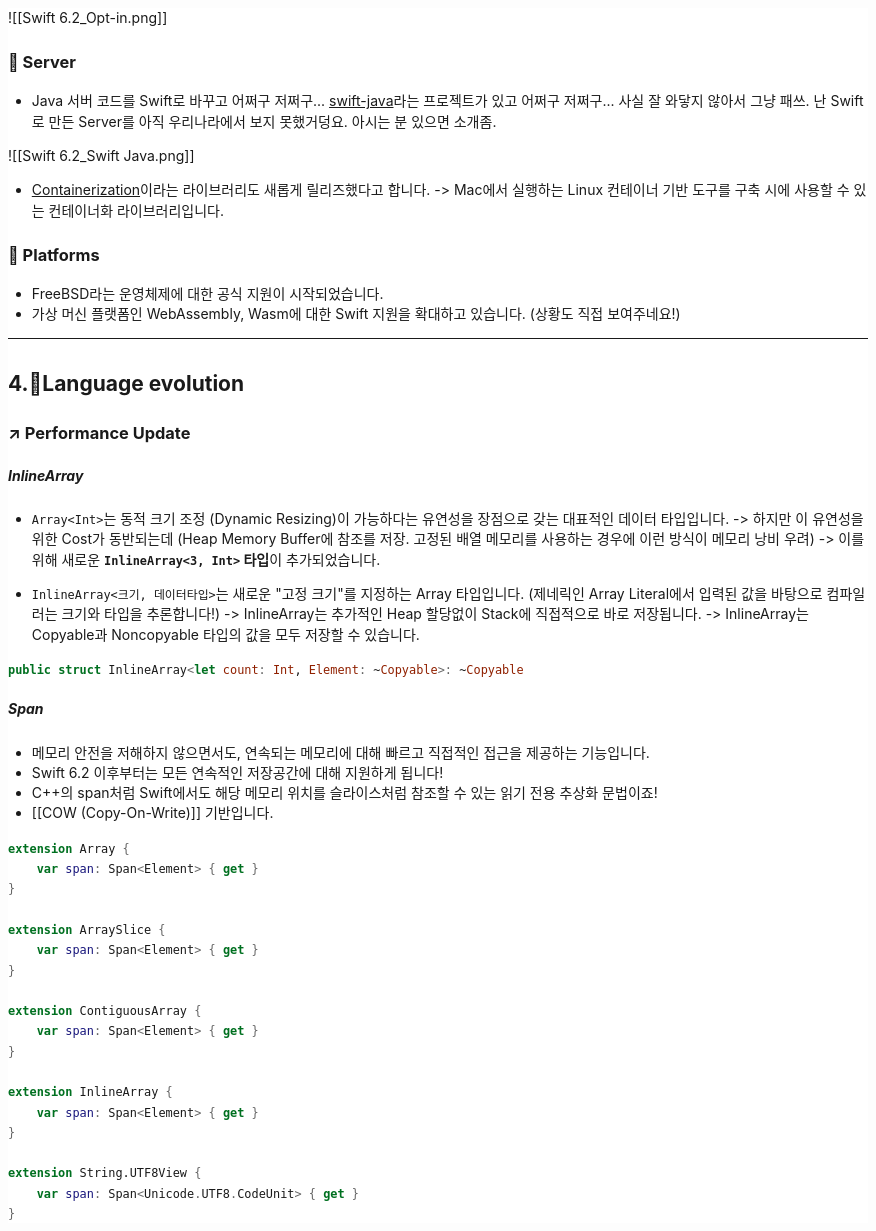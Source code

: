 ![[Swift 6.2_Opt-in.png]]

### 💾 Server

+ Java 서버 코드를 Swift로 바꾸고 어쩌구 저쩌구... [swift-java](http://github.com/swiftlang/swift-java)라는 프로젝트가 있고 어쩌구 저쩌구...
  사실 잘 와닿지 않아서 그냥 패쓰. 
  난 Swift로 만든 Server를 아직 우리나라에서 보지 못했거덩요. 아시는 분 있으면 소개좀.

![[Swift 6.2_Swift Java.png]]

- [Containerization](https://github.com/apple/containerization)이라는 라이브러리도 새롭게 릴리즈했다고 합니다.
  -> Mac에서 실행하는 Linux 컨테이너 기반 도구를 구축 시에 사용할 수 있는 컨테이너화 라이브러리입니다.

### 🍎 Platforms

+ FreeBSD라는 운영체제에 대한 공식 지원이 시작되었습니다.
+ 가상 머신 플랫폼인 WebAssembly, Wasm에 대한 Swift 지원을 확대하고 있습니다. (상황도 직접 보여주네요!)

---

## 4.Language evolution
### ↗️ Performance Update
##### InlineArray

+ `Array<Int>`는 동적 크기 조정 (Dynamic Resizing)이 가능하다는 유연성을 장점으로 갖는 대표적인 데이터 타입입니다.
  -> 하지만 이 유연성을 위한 Cost가 동반되는데 (Heap Memory Buffer에 참조를 저장. 고정된 배열 메모리를 사용하는 경우에 이런 방식이 메모리 낭비 우려)
  -> 이를 위해 새로운 **`InlineArray<3, Int>` 타입**이 추가되었습니다.

- `InlineArray<크기, 데이터타입>`는 새로운 "고정 크기"를 지정하는 Array 타입입니다. (제네릭인 Array Literal에서 입력된 값을 바탕으로 컴파일러는 크기와 타입을 추론합니다!)
  -> InlineArray는 추가적인 Heap 할당없이 Stack에 직접적으로 바로 저장됩니다.
  -> InlineArray는 Copyable과 Noncopyable 타입의 값을 모두 저장할 수 있습니다.
```Swift
public struct InlineArray<let count: Int, Element: ~Copyable>: ~Copyable
```

##### Span

- 메모리 안전을 저해하지 않으면서도, 연속되는 메모리에 대해 빠르고 직접적인 접근을 제공하는 기능입니다.
- Swift 6.2 이후부터는 모든 연속적인 저장공간에 대해 지원하게 됩니다!
- C++의 span처럼 Swift에서도 해당 메모리 위치를 슬라이스처럼 참조할 수 있는 읽기 전용 추상화 문법이죠!
- [[COW (Copy-On-Write)]] 기반입니다.
```Swift
extension Array {
	var span: Span<Element> { get }
}

extension ArraySlice {
	var span: Span<Element> { get }
}

extension ContiguousArray {
	var span: Span<Element> { get }
}

extension InlineArray {
	var span: Span<Element> { get }
}

extension String.UTF8View {
	var span: Span<Unicode.UTF8.CodeUnit> { get }
}
```
